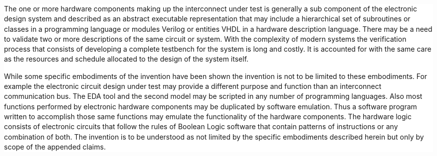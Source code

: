 The one or more hardware components making up the interconnect under test is generally a sub component of the electronic design system and described as an abstract executable representation that may include a hierarchical set of subroutines or classes in a programming language or modules Verilog or entities VHDL in a hardware description language. There may be a need to validate two or more descriptions of the same circuit or system. With the complexity of modern systems the verification process that consists of developing a complete testbench for the system is long and costly. It is accounted for with the same care as the resources and schedule allocated to the design of the system itself.

While some specific embodiments of the invention have been shown the invention is not to be limited to these embodiments. For example the electronic circuit design under test may provide a different purpose and function than an interconnect communication bus. The EDA tool and the second model may be scripted in any number of programming languages. Also most functions performed by electronic hardware components may be duplicated by software emulation. Thus a software program written to accomplish those same functions may emulate the functionality of the hardware components. The hardware logic consists of electronic circuits that follow the rules of Boolean Logic software that contain patterns of instructions or any combination of both. The invention is to be understood as not limited by the specific embodiments described herein but only by scope of the appended claims.

